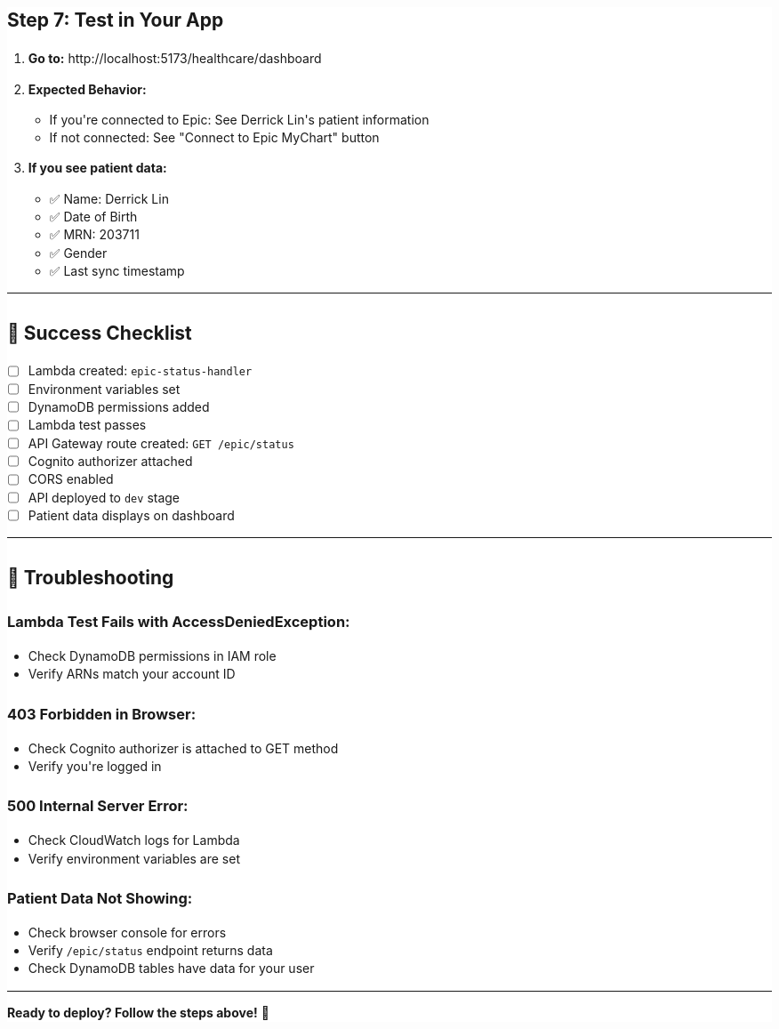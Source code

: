 
## Step 7: Test in Your App

1. **Go to:** http://localhost:5173/healthcare/dashboard

2. **Expected Behavior:**
   - If you're connected to Epic: See Derrick Lin's patient information
   - If not connected: See "Connect to Epic MyChart" button

3. **If you see patient data:**
   - ✅ Name: Derrick Lin
   - ✅ Date of Birth
   - ✅ MRN: 203711
   - ✅ Gender
   - ✅ Last sync timestamp

---

## 🎉 Success Checklist

- [ ] Lambda created: `epic-status-handler`
- [ ] Environment variables set
- [ ] DynamoDB permissions added
- [ ] Lambda test passes
- [ ] API Gateway route created: `GET /epic/status`
- [ ] Cognito authorizer attached
- [ ] CORS enabled
- [ ] API deployed to `dev` stage
- [ ] Patient data displays on dashboard

---

## 🐛 Troubleshooting

### Lambda Test Fails with AccessDeniedException:
- Check DynamoDB permissions in IAM role
- Verify ARNs match your account ID

### 403 Forbidden in Browser:
- Check Cognito authorizer is attached to GET method
- Verify you're logged in

### 500 Internal Server Error:
- Check CloudWatch logs for Lambda
- Verify environment variables are set

### Patient Data Not Showing:
- Check browser console for errors
- Verify `/epic/status` endpoint returns data
- Check DynamoDB tables have data for your user

---

**Ready to deploy? Follow the steps above!** 🚀
